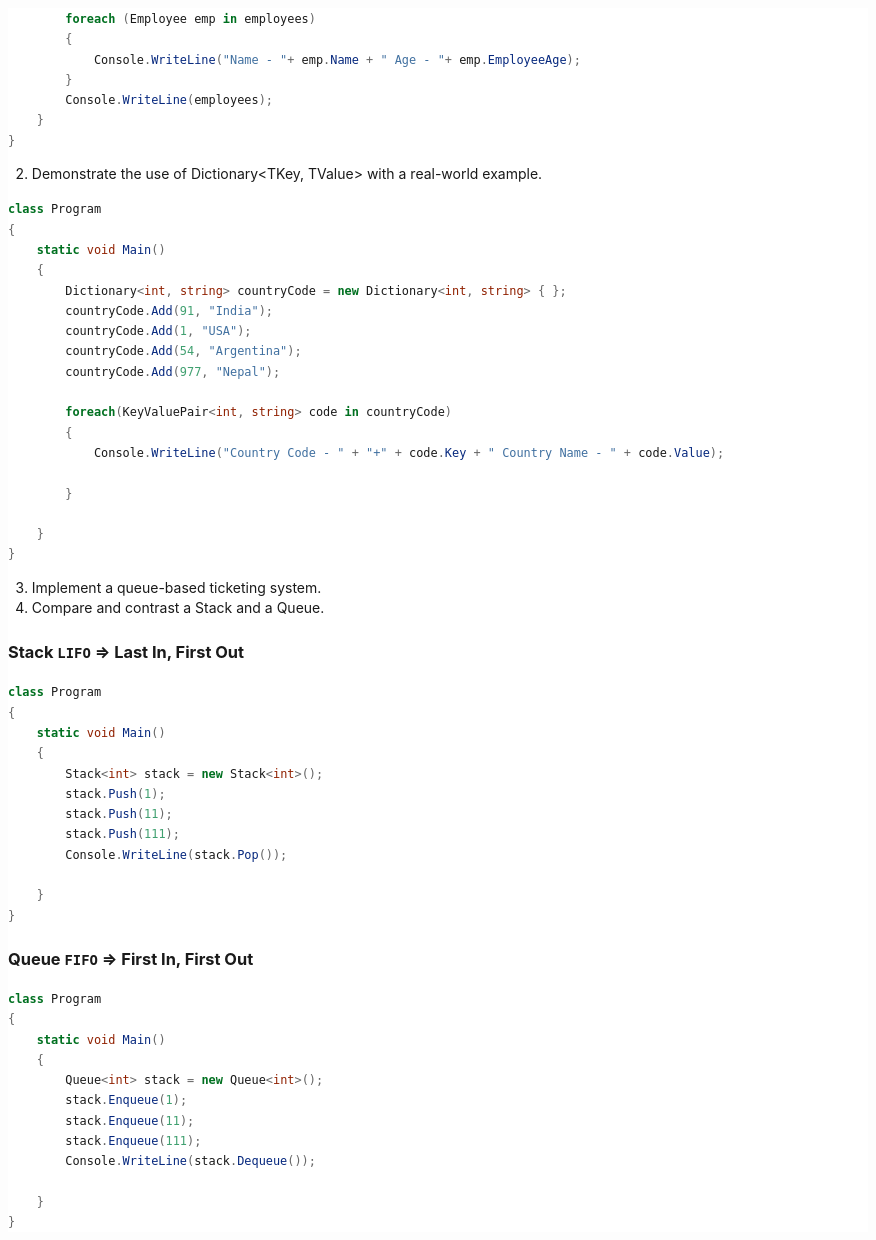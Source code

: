 ```C#
        foreach (Employee emp in employees)
        {
            Console.WriteLine("Name - "+ emp.Name + " Age - "+ emp.EmployeeAge);
        }
        Console.WriteLine(employees);
    }
}
```
2. Demonstrate the use of Dictionary<TKey, TValue> with a real-world example.
```C#
class Program
{
    static void Main()
    {
        Dictionary<int, string> countryCode = new Dictionary<int, string> { };
        countryCode.Add(91, "India");
        countryCode.Add(1, "USA");
        countryCode.Add(54, "Argentina");
        countryCode.Add(977, "Nepal");

        foreach(KeyValuePair<int, string> code in countryCode)
        {
            Console.WriteLine("Country Code - " + "+" + code.Key + " Country Name - " + code.Value);

        }

    }
}
```
3. Implement a queue-based ticketing system.
4. Compare and contrast a Stack and a Queue.

### Stack `LIFO` => Last In, First Out
```C#
class Program
{
    static void Main()
    {
        Stack<int> stack = new Stack<int>();
        stack.Push(1);
        stack.Push(11);
        stack.Push(111);
        Console.WriteLine(stack.Pop());

    }
}
```

### Queue `FIFO` => First In, First Out
```C#
class Program
{
    static void Main()
    {
        Queue<int> stack = new Queue<int>();
        stack.Enqueue(1);
        stack.Enqueue(11);
        stack.Enqueue(111);
        Console.WriteLine(stack.Dequeue());

    }
}
```